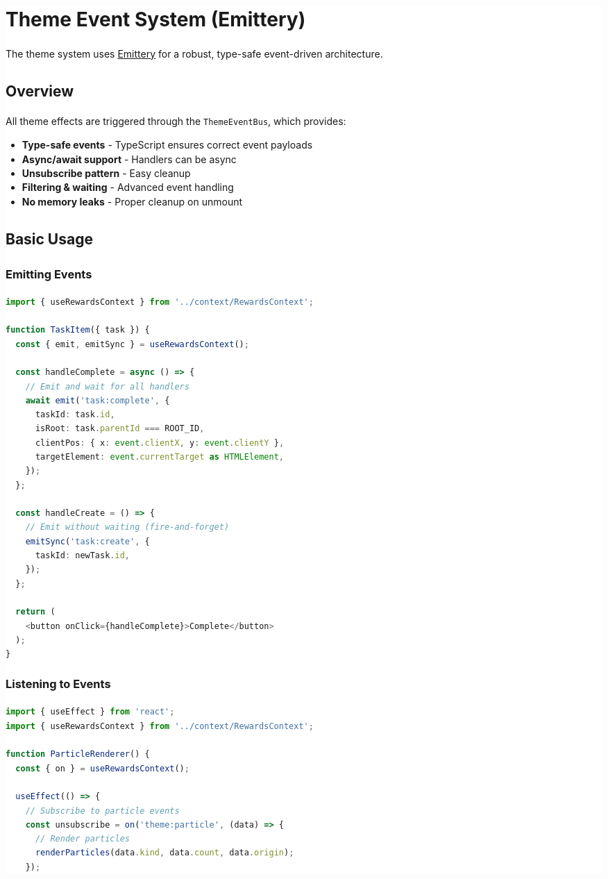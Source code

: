 # Theme Event System (Emittery)

The theme system uses [Emittery](https://github.com/sindresorhus/emittery) for a robust, type-safe event-driven architecture.

## Overview

All theme effects are triggered through the `ThemeEventBus`, which provides:
- **Type-safe events** - TypeScript ensures correct event payloads
- **Async/await support** - Handlers can be async
- **Unsubscribe pattern** - Easy cleanup
- **Filtering & waiting** - Advanced event handling
- **No memory leaks** - Proper cleanup on unmount

## Basic Usage

### Emitting Events

```typescript
import { useRewardsContext } from '../context/RewardsContext';

function TaskItem({ task }) {
  const { emit, emitSync } = useRewardsContext();

  const handleComplete = async () => {
    // Emit and wait for all handlers
    await emit('task:complete', {
      taskId: task.id,
      isRoot: task.parentId === ROOT_ID,
      clientPos: { x: event.clientX, y: event.clientY },
      targetElement: event.currentTarget as HTMLElement,
    });
  };

  const handleCreate = () => {
    // Emit without waiting (fire-and-forget)
    emitSync('task:create', {
      taskId: newTask.id,
    });
  };

  return (
    <button onClick={handleComplete}>Complete</button>
  );
}
```

### Listening to Events

```typescript
import { useEffect } from 'react';
import { useRewardsContext } from '../context/RewardsContext';

function ParticleRenderer() {
  const { on } = useRewardsContext();

  useEffect(() => {
    // Subscribe to particle events
    const unsubscribe = on('theme:particle', (data) => {
      // Render particles
      renderParticles(data.kind, data.count, data.origin);
    });

```